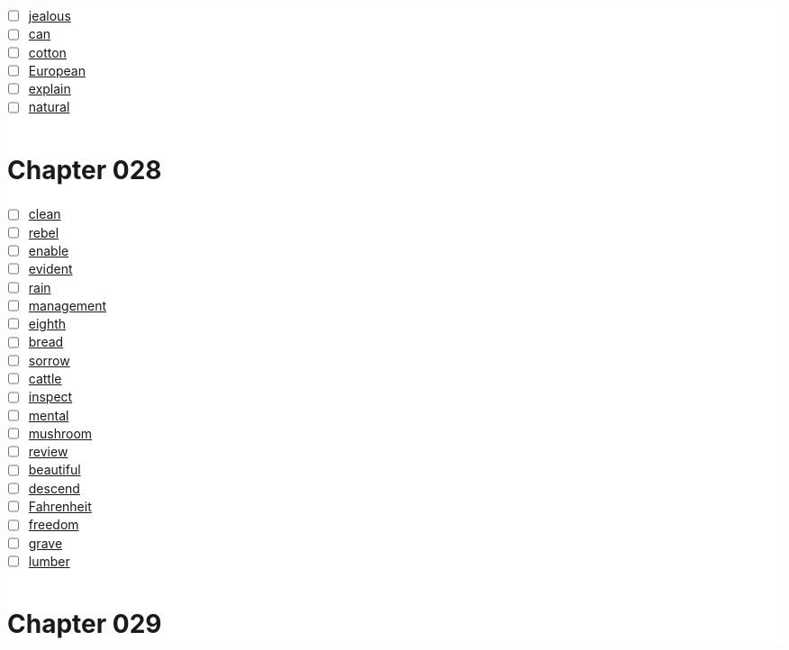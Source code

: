- [ ] [jealous](https://github.com/Tdahuyou/qwerty-learner-tools/blob/main/dict/CET4luan_2/jealous.md)
- [ ] [can](https://github.com/Tdahuyou/qwerty-learner-tools/blob/main/dict/CET4luan_2/can.md)
- [ ] [cotton](https://github.com/Tdahuyou/qwerty-learner-tools/blob/main/dict/CET4luan_2/cotton.md)
- [ ] [European](https://github.com/Tdahuyou/qwerty-learner-tools/blob/main/dict/CET4luan_2/European.md)
- [ ] [explain](https://github.com/Tdahuyou/qwerty-learner-tools/blob/main/dict/CET4luan_2/explain.md)
- [ ] [natural](https://github.com/Tdahuyou/qwerty-learner-tools/blob/main/dict/CET4luan_2/natural.md)

# Chapter 028

- [ ] [clean](https://github.com/Tdahuyou/qwerty-learner-tools/blob/main/dict/CET4luan_2/clean.md)
- [ ] [rebel](https://github.com/Tdahuyou/qwerty-learner-tools/blob/main/dict/CET4luan_2/rebel.md)
- [ ] [enable](https://github.com/Tdahuyou/qwerty-learner-tools/blob/main/dict/CET4luan_2/enable.md)
- [ ] [evident](https://github.com/Tdahuyou/qwerty-learner-tools/blob/main/dict/CET4luan_2/evident.md)
- [ ] [rain](https://github.com/Tdahuyou/qwerty-learner-tools/blob/main/dict/CET4luan_2/rain.md)
- [ ] [management](https://github.com/Tdahuyou/qwerty-learner-tools/blob/main/dict/CET4luan_2/management.md)
- [ ] [eighth](https://github.com/Tdahuyou/qwerty-learner-tools/blob/main/dict/CET4luan_2/eighth.md)
- [ ] [bread](https://github.com/Tdahuyou/qwerty-learner-tools/blob/main/dict/CET4luan_2/bread.md)
- [ ] [sorrow](https://github.com/Tdahuyou/qwerty-learner-tools/blob/main/dict/CET4luan_2/sorrow.md)
- [ ] [cattle](https://github.com/Tdahuyou/qwerty-learner-tools/blob/main/dict/CET4luan_2/cattle.md)
- [ ] [inspect](https://github.com/Tdahuyou/qwerty-learner-tools/blob/main/dict/CET4luan_2/inspect.md)
- [ ] [mental](https://github.com/Tdahuyou/qwerty-learner-tools/blob/main/dict/CET4luan_2/mental.md)
- [ ] [mushroom](https://github.com/Tdahuyou/qwerty-learner-tools/blob/main/dict/CET4luan_2/mushroom.md)
- [ ] [review](https://github.com/Tdahuyou/qwerty-learner-tools/blob/main/dict/CET4luan_2/review.md)
- [ ] [beautiful](https://github.com/Tdahuyou/qwerty-learner-tools/blob/main/dict/CET4luan_2/beautiful.md)
- [ ] [descend](https://github.com/Tdahuyou/qwerty-learner-tools/blob/main/dict/CET4luan_2/descend.md)
- [ ] [Fahrenheit](https://github.com/Tdahuyou/qwerty-learner-tools/blob/main/dict/CET4luan_2/Fahrenheit.md)
- [ ] [freedom](https://github.com/Tdahuyou/qwerty-learner-tools/blob/main/dict/CET4luan_2/freedom.md)
- [ ] [grave](https://github.com/Tdahuyou/qwerty-learner-tools/blob/main/dict/CET4luan_2/grave.md)
- [ ] [lumber](https://github.com/Tdahuyou/qwerty-learner-tools/blob/main/dict/CET4luan_2/lumber.md)

# Chapter 029
